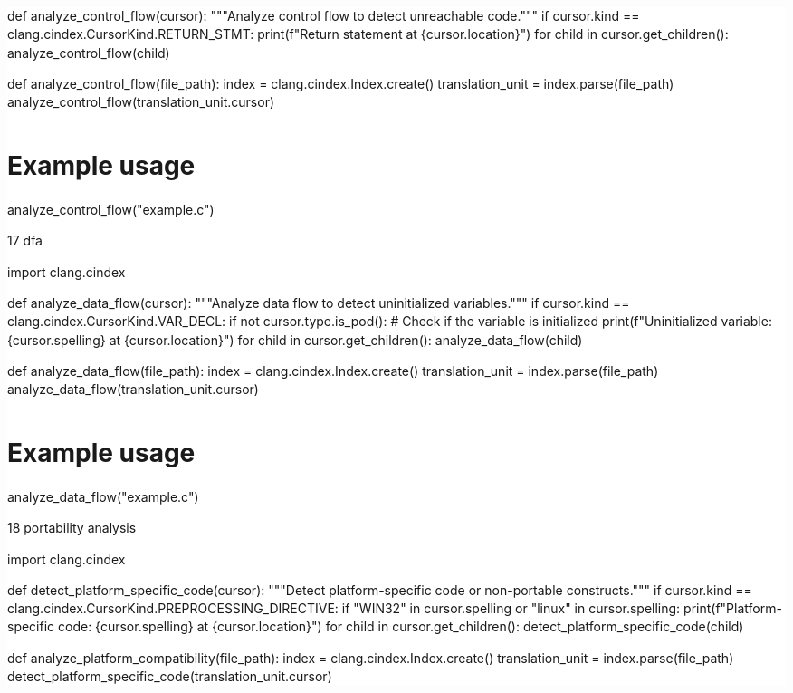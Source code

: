def analyze_control_flow(cursor):
    """Analyze control flow to detect unreachable code."""
    if cursor.kind == clang.cindex.CursorKind.RETURN_STMT:
        print(f"Return statement at {cursor.location}")
    for child in cursor.get_children():
        analyze_control_flow(child)

def analyze_control_flow(file_path):
    index = clang.cindex.Index.create()
    translation_unit = index.parse(file_path)
    analyze_control_flow(translation_unit.cursor)

# Example usage
analyze_control_flow("example.c")

17 dfa

import clang.cindex

def analyze_data_flow(cursor):
    """Analyze data flow to detect uninitialized variables."""
    if cursor.kind == clang.cindex.CursorKind.VAR_DECL:
        if not cursor.type.is_pod():  # Check if the variable is initialized
            print(f"Uninitialized variable: {cursor.spelling} at {cursor.location}")
    for child in cursor.get_children():
        analyze_data_flow(child)

def analyze_data_flow(file_path):
    index = clang.cindex.Index.create()
    translation_unit = index.parse(file_path)
    analyze_data_flow(translation_unit.cursor)

# Example usage
analyze_data_flow("example.c")

18
portability analysis

import clang.cindex

def detect_platform_specific_code(cursor):
    """Detect platform-specific code or non-portable constructs."""
    if cursor.kind == clang.cindex.CursorKind.PREPROCESSING_DIRECTIVE:
        if "WIN32" in cursor.spelling or "linux" in cursor.spelling:
            print(f"Platform-specific code: {cursor.spelling} at {cursor.location}")
    for child in cursor.get_children():
        detect_platform_specific_code(child)

def analyze_platform_compatibility(file_path):
    index = clang.cindex.Index.create()
    translation_unit = index.parse(file_path)
    detect_platform_specific_code(translation_unit.cursor)
